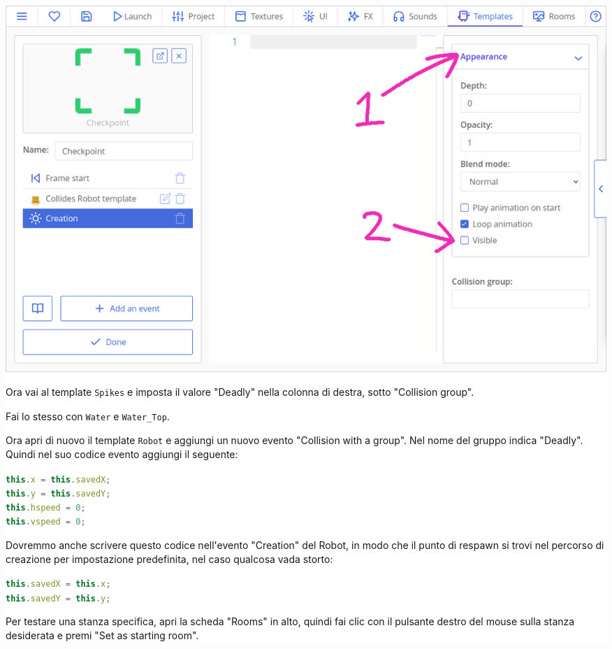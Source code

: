 ![Rendere invisibile il checkpoint](../images/tutPlatformer_CheckpointVisible.png)

Ora vai al template `Spikes` e imposta il valore "Deadly" nella colonna di destra, sotto "Collision group".

Fai lo stesso con `Water` e `Water_Top`.

Ora apri di nuovo il template `Robot` e aggiungi un nuovo evento "Collision with a group". Nel nome del gruppo indica "Deadly". Quindi nel suo codice evento aggiungi il seguente:

```js
this.x = this.savedX;
this.y = this.savedY;
this.hspeed = 0;
this.vspeed = 0;
```

Dovremmo anche scrivere questo codice nell'evento "Creation" del Robot, in modo che il  punto di respawn si trovi nel percorso di creazione per impostazione predefinita, nel caso qualcosa vada storto:

```js
this.savedX = this.x;
this.savedY = this.y;
```

Per testare una stanza specifica, apri la scheda "Rooms" in alto, quindi fai clic con il pulsante destro del mouse sulla stanza desiderata e  premi "Set as starting room".
